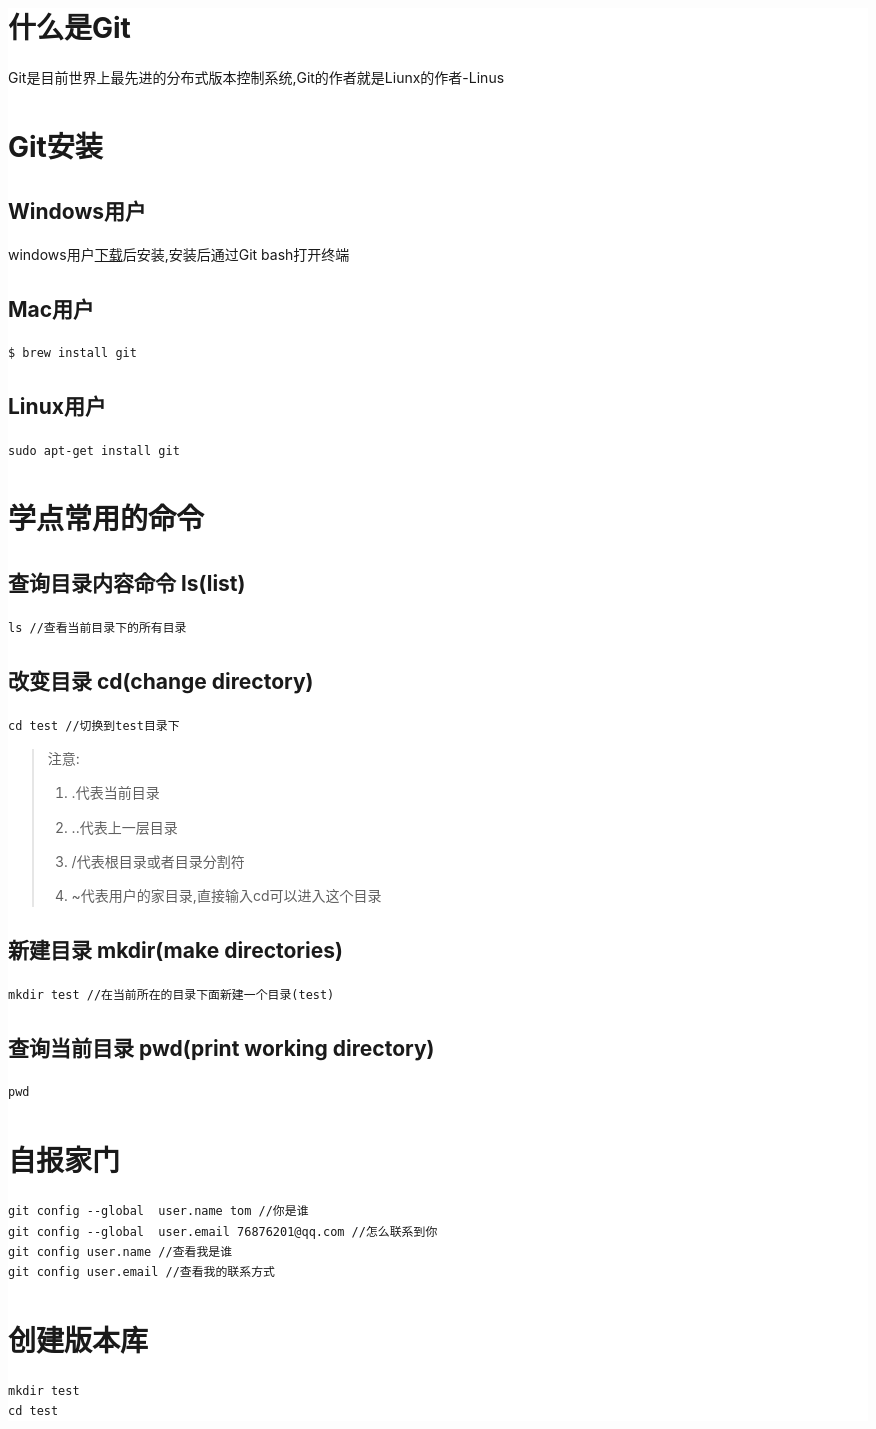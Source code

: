 # 什么是Git
Git是目前世界上最先进的分布式版本控制系统,Git的作者就是Liunx的作者-Linus
# Git安装
## Windows用户 
windows用户[下载](https://git-for-windows.github.io)后安装,安装后通过Git bash打开终端
## Mac用户
```
$ brew install git
```
## Linux用户
```
sudo apt-get install git
```
# 学点常用的命令
## 查询目录内容命令 ls(list)
```
ls //查看当前目录下的所有目录
```
## 改变目录 cd(change directory)
```
cd test //切换到test目录下
```
> 注意:
> 
> 1. .代表当前目录
> 
> 2. ..代表上一层目录
> 
> 3. /代表根目录或者目录分割符
> 
> 4. ~代表用户的家目录,直接输入cd可以进入这个目录
> 
## 新建目录 mkdir(make directories)
```
mkdir test //在当前所在的目录下面新建一个目录(test)
```
## 查询当前目录 pwd(print working directory)
```
pwd
```
# 自报家门
```
git config --global  user.name tom //你是谁
git config --global  user.email 76876201@qq.com //怎么联系到你
git config user.name //查看我是谁
git config user.email //查看我的联系方式
```
# 创建版本库
```
mkdir test
cd test
```